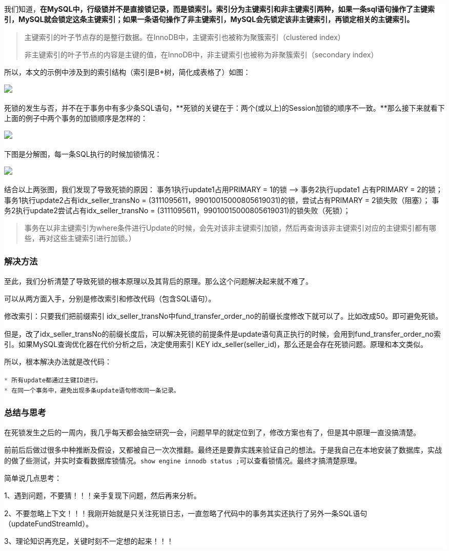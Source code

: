 我们知道，**在MySQL中，行级锁并不是直接锁记录，而是锁索引。索引分为主键索引和非主键索引两种，如果一条sql语句操作了主键索引，MySQL就会锁定这条主键索引；如果一条语句操作了非主键索引，MySQL会先锁定该非主键索引，再锁定相关的主键索引。**

> 主键索引的叶子节点存的是整行数据。在InnoDB中，主键索引也被称为聚簇索引（clustered index）
>
> 非主键索引的叶子节点的内容是主键的值，在InnoDB中，非主键索引也被称为非聚簇索引（secondary index）

所以，本文的示例中涉及到的索引结构（索引是B+树，简化成表格了）如图：

![](https://cdn.jsdelivr.net/gh/removeif/blog_image/20190625110555.png)

死锁的发生与否，并不在于事务中有多少条SQL语句，**死锁的关键在于：两个(或以上)的Session加锁的顺序不一致。**那么接下来就看下上面的例子中两个事务的加锁顺序是怎样的：

![](https://cdn.jsdelivr.net/gh/removeif/blog_image/20190625110615.png)

下图是分解图，每一条SQL执行的时候加锁情况：

![](https://cdn.jsdelivr.net/gh/removeif/blog_image/20190625110635.png)

结合以上两张图，我们发现了导致死锁的原因： 事务1执行update1占用PRIMARY = 1的锁 ——> 事务2执行update1 占有PRIMARY = 2的锁； 事务1执行update2占有idx_seller_transNo = (3111095611，99010015000805619031)的锁，尝试占有PRIMARY = 2锁失败（阻塞）； 事务2执行update2尝试占有idx_seller_transNo = (3111095611，99010015000805619031)的锁失败（死锁）；

> 事务在以非主键索引为where条件进行Update的时候，会先对该非主键索引加锁，然后再查询该非主键索引对应的主键索引都有哪些，再对这些主键索引进行加锁。）

### 解决方法

至此，我们分析清楚了导致死锁的根本原理以及其背后的原理。那么这个问题解决起来就不难了。

可以从两方面入手，分别是修改索引和修改代码（包含SQL语句）。

修改索引：只要我们把前缀索引 idx_seller_transNo中fund_transfer_order_no的前缀长度修改下就可以了。比如改成50。即可避免死锁。

但是，改了idx_seller_transNo的前缀长度后，可以解决死锁的前提条件是update语句真正执行的时候，会用到fund_transfer_order_no索引。如果MySQL查询优化器在代价分析之后，决定使用索引 KEY idx_seller(seller_id)，那么还是会存在死锁问题。原理和本文类似。

所以，根本解决办法就是改代码：

```sql
* 所有update都通过主键ID进行。
* 在同一个事务中，避免出现多条update语句修改同一条记录。

```

### 总结与思考

在死锁发生之后的一周内，我几乎每天都会抽空研究一会，问题早早的就定位到了，修改方案也有了，但是其中原理一直没搞清楚。

前前后后做过很多中种推断及假设，又都被自己一次次推翻。最终还是要靠实践来验证自己的想法。于是我自己在本地安装了数据库，实战的做了些测试，并实时查看数据库锁情况。`show engine innodb status ;`可以查看锁情况。最终才搞清楚原理。

简单说几点思考：

1、遇到问题，不要猜！！！亲手复现下问题，然后再来分析。

2、不要忽略上下文！！！我刚开始就是只关注死锁日志，一直忽略了代码中的事务其实还执行了另外一条SQL语句（updateFundStreamId）。

3、理论知识再充足，关键时刻不一定想的起来！！！
